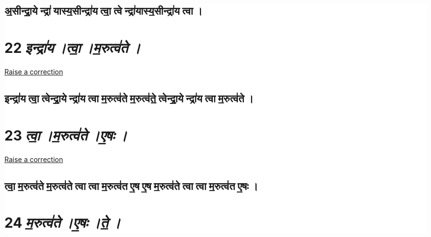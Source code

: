 ## अ॒सीन्द्रा॒ये न्द्रा॑ यास्य॒सीन्द्रा॑य त्वा॒ त्वे न्द्रा॑यास्य॒सीन्द्रा॑य त्वा । ##


# 22  _इन्द्रा॑य ।त्वा॒ ।म॒रुत्व॑ते ।_ #  



 [Raise a correction](https://github.com/hvram1/baraha2unicode/issues/new?title=TS+1.4.17.1-22&body=%E0%A4%87%E0%A4%A8%E0%A5%8D%E0%A4%A6%E0%A5%8D%E0%A4%B0%E0%A4%BE%E0%A5%91%E0%A4%AF+%E0%A5%A4%E0%A4%A4%E0%A5%8D%E0%A4%B5%E0%A4%BE%E0%A5%92+%E0%A5%A4%E0%A4%AE%E0%A5%92%E0%A4%B0%E0%A5%81%E0%A4%A4%E0%A5%8D%E0%A4%B5%E0%A5%91%E0%A4%A4%E0%A5%87+%E0%A5%A4%0A%0A%0A%E0%A4%87%E0%A4%A8%E0%A5%8D%E0%A4%A6%E0%A5%8D%E0%A4%B0%E0%A4%BE%E0%A5%91%E0%A4%AF+%E0%A4%A4%E0%A5%8D%E0%A4%B5%E0%A4%BE%E0%A5%92+%E0%A4%A4%E0%A5%8D%E0%A4%B5%E0%A5%87%E0%A4%A8%E0%A5%8D%E0%A4%A6%E0%A5%8D%E0%A4%B0%E0%A4%BE%E0%A5%92%E0%A4%AF%E0%A5%87+%E0%A4%A8%E0%A5%8D%E0%A4%A6%E0%A5%8D%E0%A4%B0%E0%A4%BE%E0%A5%91%E0%A4%AF+%E0%A4%A4%E0%A5%8D%E0%A4%B5%E0%A4%BE+%E0%A4%AE%E0%A5%92%E0%A4%B0%E0%A5%81%E0%A4%A4%E0%A5%8D%E0%A4%B5%E0%A5%91%E0%A4%A4%E0%A5%87+%E0%A4%AE%E0%A5%92%E0%A4%B0%E0%A5%81%E0%A4%A4%E0%A5%8D%E0%A4%B5%E0%A5%91%E0%A4%A4%E0%A5%87%E0%A5%92+%E0%A4%A4%E0%A5%8D%E0%A4%B5%E0%A5%87%E0%A4%A8%E0%A5%8D%E0%A4%A6%E0%A5%8D%E0%A4%B0%E0%A4%BE%E0%A5%92%E0%A4%AF%E0%A5%87+%E0%A4%A8%E0%A5%8D%E0%A4%A6%E0%A5%8D%E0%A4%B0%E0%A4%BE%E0%A5%91%E0%A4%AF+%E0%A4%A4%E0%A5%8D%E0%A4%B5%E0%A4%BE+%E0%A4%AE%E0%A5%92%E0%A4%B0%E0%A5%81%E0%A4%A4%E0%A5%8D%E0%A4%B5%E0%A5%91%E0%A4%A4%E0%A5%87+%E0%A5%A4&labels=%E0%A4%A4%E0%A5%88%E0%A4%A4%E0%A5%8D%E0%A4%B0%E0%A4%BF%E0%A4%AF+%E0%A4%B8%E0%A4%82%E0%A4%B8%E0%A4%BF%E0%A4%A4%E0%A4%BE+%E0%A4%98%E0%A4%A8+%E0%A4%AA%E0%A4%BE%E0%A4%A0)

## इन्द्रा॑य त्वा॒ त्वेन्द्रा॒ये न्द्रा॑य त्वा म॒रुत्व॑ते म॒रुत्व॑ते॒ त्वेन्द्रा॒ये न्द्रा॑य त्वा म॒रुत्व॑ते । ##


# 23  _त्वा॒ ।म॒रुत्व॑ते ।ए॒षः ।_ #  



 [Raise a correction](https://github.com/hvram1/baraha2unicode/issues/new?title=TS+1.4.17.1-23&body=%E0%A4%A4%E0%A5%8D%E0%A4%B5%E0%A4%BE%E0%A5%92+%E0%A5%A4%E0%A4%AE%E0%A5%92%E0%A4%B0%E0%A5%81%E0%A4%A4%E0%A5%8D%E0%A4%B5%E0%A5%91%E0%A4%A4%E0%A5%87+%E0%A5%A4%E0%A4%8F%E0%A5%92%E0%A4%B7%E0%A4%83+%E0%A5%A4%0A%0A%0A%E0%A4%A4%E0%A5%8D%E0%A4%B5%E0%A4%BE%E0%A5%92+%E0%A4%AE%E0%A5%92%E0%A4%B0%E0%A5%81%E0%A4%A4%E0%A5%8D%E0%A4%B5%E0%A5%91%E0%A4%A4%E0%A5%87+%E0%A4%AE%E0%A5%92%E0%A4%B0%E0%A5%81%E0%A4%A4%E0%A5%8D%E0%A4%B5%E0%A5%91%E0%A4%A4%E0%A5%87+%E0%A4%A4%E0%A5%8D%E0%A4%B5%E0%A4%BE+%E0%A4%A4%E0%A5%8D%E0%A4%B5%E0%A4%BE+%E0%A4%AE%E0%A5%92%E0%A4%B0%E0%A5%81%E0%A4%A4%E0%A5%8D%E0%A4%B5%E0%A5%91%E0%A4%A4+%E0%A4%8F%E0%A5%92%E0%A4%B7+%E0%A4%8F%E0%A5%92%E0%A4%B7+%E0%A4%AE%E0%A5%92%E0%A4%B0%E0%A5%81%E0%A4%A4%E0%A5%8D%E0%A4%B5%E0%A5%91%E0%A4%A4%E0%A5%87+%E0%A4%A4%E0%A5%8D%E0%A4%B5%E0%A4%BE+%E0%A4%A4%E0%A5%8D%E0%A4%B5%E0%A4%BE+%E0%A4%AE%E0%A5%92%E0%A4%B0%E0%A5%81%E0%A4%A4%E0%A5%8D%E0%A4%B5%E0%A5%91%E0%A4%A4+%E0%A4%8F%E0%A5%92%E0%A4%B7%E0%A4%83+%E0%A5%A4&labels=%E0%A4%A4%E0%A5%88%E0%A4%A4%E0%A5%8D%E0%A4%B0%E0%A4%BF%E0%A4%AF+%E0%A4%B8%E0%A4%82%E0%A4%B8%E0%A4%BF%E0%A4%A4%E0%A4%BE+%E0%A4%98%E0%A4%A8+%E0%A4%AA%E0%A4%BE%E0%A4%A0)

## त्वा॒ म॒रुत्व॑ते म॒रुत्व॑ते त्वा त्वा म॒रुत्व॑त ए॒ष ए॒ष म॒रुत्व॑ते त्वा त्वा म॒रुत्व॑त ए॒षः । ##


# 24  _म॒रुत्व॑ते ।ए॒षः ।ते॒ ।_ #  
